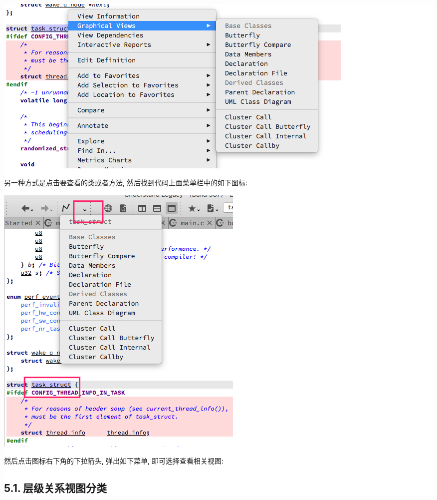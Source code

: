![](./images/2019-05-31-10-33-33.png)

另一种方式是点击要查看的类或者方法, 然后找到代码上面菜单栏中的如下图标: 

![](./images/2019-05-31-10-36-18.png)

然后点击图标右下角的下拉箭头, 弹出如下菜单, 即可选择查看相关视图: 

## 5.1. 层级关系视图分类
